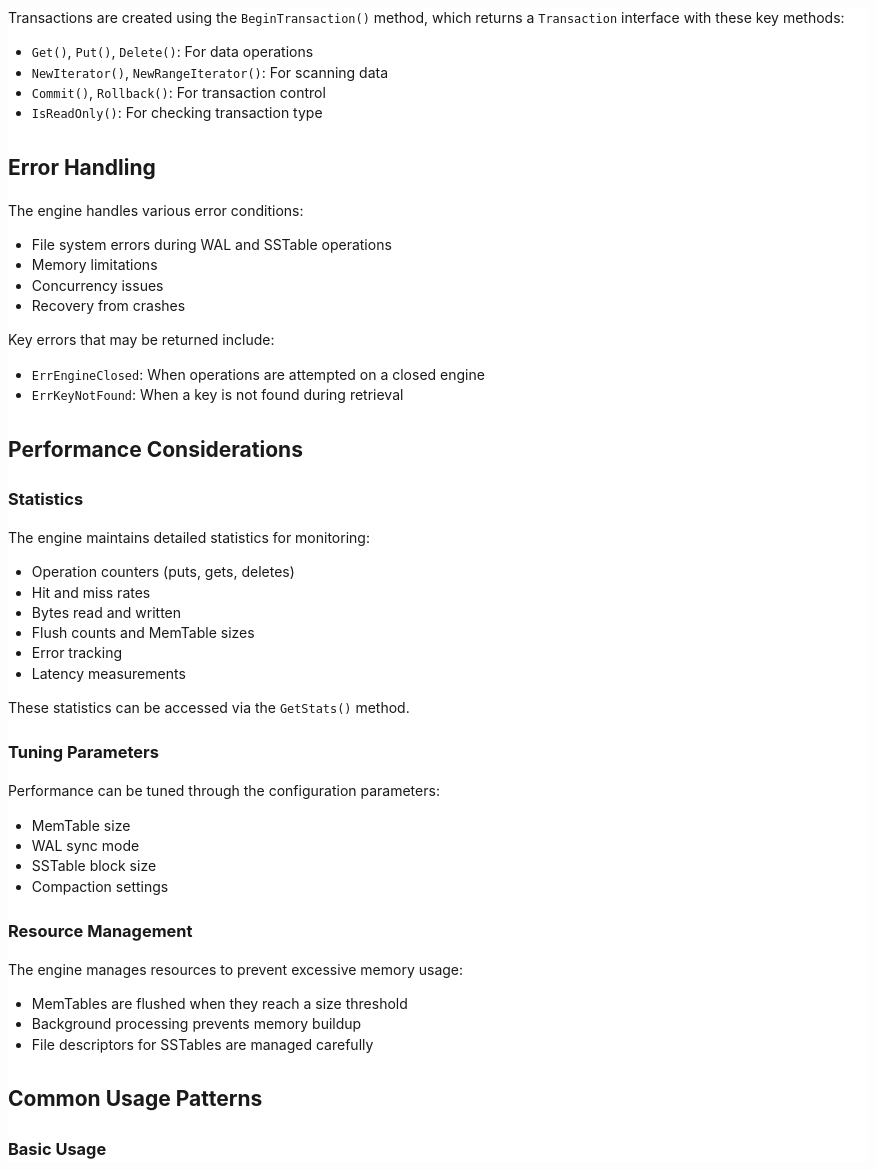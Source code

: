 Transactions are created using the `BeginTransaction()` method, which returns a `Transaction` interface with these key methods:
- `Get()`, `Put()`, `Delete()`: For data operations
- `NewIterator()`, `NewRangeIterator()`: For scanning data
- `Commit()`, `Rollback()`: For transaction control
- `IsReadOnly()`: For checking transaction type

## Error Handling

The engine handles various error conditions:
- File system errors during WAL and SSTable operations
- Memory limitations
- Concurrency issues
- Recovery from crashes

Key errors that may be returned include:
- `ErrEngineClosed`: When operations are attempted on a closed engine
- `ErrKeyNotFound`: When a key is not found during retrieval

## Performance Considerations

### Statistics

The engine maintains detailed statistics for monitoring:
- Operation counters (puts, gets, deletes)
- Hit and miss rates
- Bytes read and written
- Flush counts and MemTable sizes
- Error tracking
- Latency measurements

These statistics can be accessed via the `GetStats()` method.

### Tuning Parameters

Performance can be tuned through the configuration parameters:
- MemTable size
- WAL sync mode
- SSTable block size
- Compaction settings

### Resource Management

The engine manages resources to prevent excessive memory usage:
- MemTables are flushed when they reach a size threshold
- Background processing prevents memory buildup
- File descriptors for SSTables are managed carefully

## Common Usage Patterns

### Basic Usage
